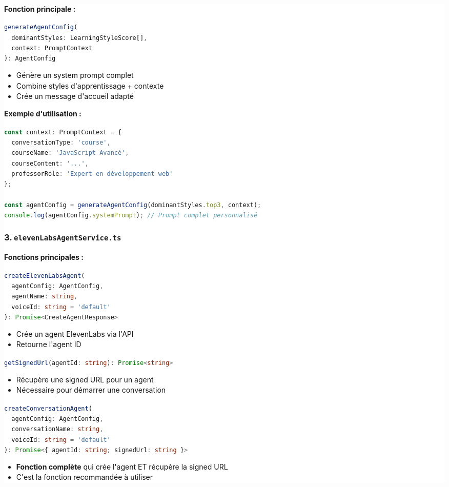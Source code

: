 
**Fonction principale :**

```typescript
generateAgentConfig(
  dominantStyles: LearningStyleScore[],
  context: PromptContext
): AgentConfig
```
- Génère un system prompt complet
- Combine styles d'apprentissage + contexte
- Crée un message d'accueil adapté

**Exemple d'utilisation :**
```typescript
const context: PromptContext = {
  conversationType: 'course',
  courseName: 'JavaScript Avancé',
  courseContent: '...',
  professorRole: 'Expert en développement web'
};

const agentConfig = generateAgentConfig(dominantStyles.top3, context);
console.log(agentConfig.systemPrompt); // Prompt complet personnalisé
```

### 3. `elevenLabsAgentService.ts`

**Fonctions principales :**

```typescript
createElevenLabsAgent(
  agentConfig: AgentConfig,
  agentName: string,
  voiceId: string = 'default'
): Promise<CreateAgentResponse>
```
- Crée un agent ElevenLabs via l'API
- Retourne l'agent ID

```typescript
getSignedUrl(agentId: string): Promise<string>
```
- Récupère une signed URL pour un agent
- Nécessaire pour démarrer une conversation

```typescript
createConversationAgent(
  agentConfig: AgentConfig,
  conversationName: string,
  voiceId: string = 'default'
): Promise<{ agentId: string; signedUrl: string }>
```
- **Fonction complète** qui crée l'agent ET récupère la signed URL
- C'est la fonction recommandée à utiliser
